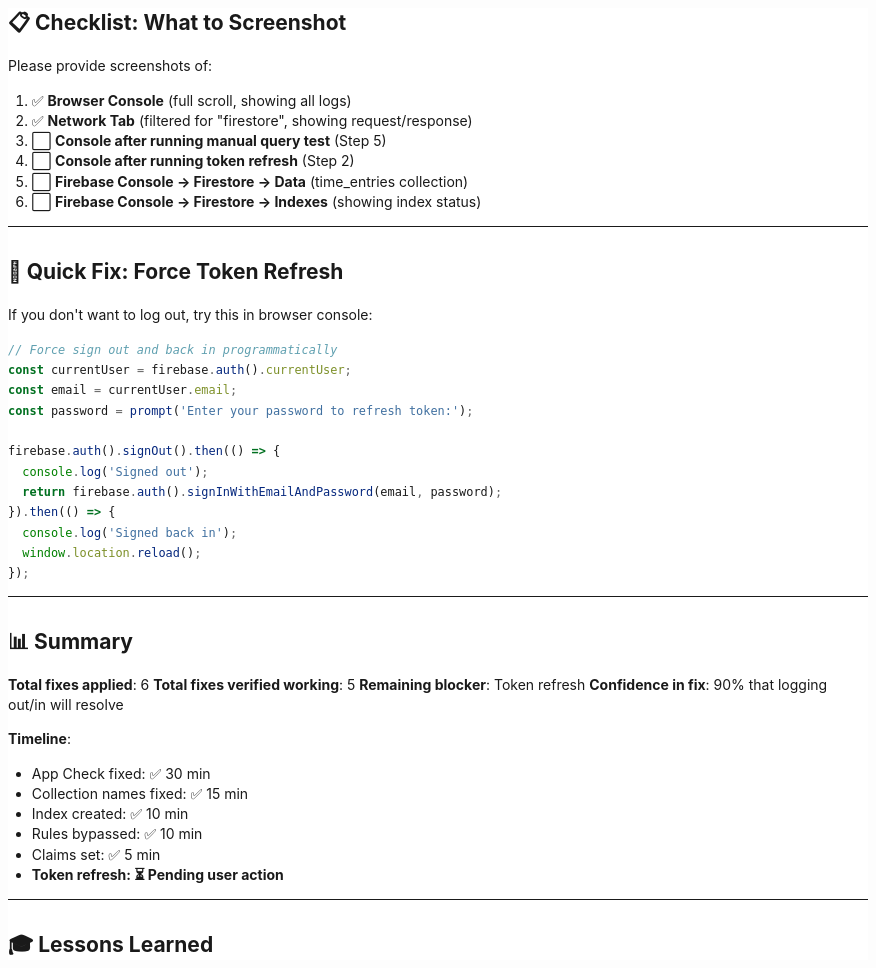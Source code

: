 
## 📋 Checklist: What to Screenshot

Please provide screenshots of:

1. ✅ **Browser Console** (full scroll, showing all logs)
2. ✅ **Network Tab** (filtered for "firestore", showing request/response)
3. ⬜ **Console after running manual query test** (Step 5)
4. ⬜ **Console after running token refresh** (Step 2)
5. ⬜ **Firebase Console → Firestore → Data** (time_entries collection)
6. ⬜ **Firebase Console → Firestore → Indexes** (showing index status)

---

## 🔧 Quick Fix: Force Token Refresh

If you don't want to log out, try this in browser console:

```javascript
// Force sign out and back in programmatically
const currentUser = firebase.auth().currentUser;
const email = currentUser.email;
const password = prompt('Enter your password to refresh token:');

firebase.auth().signOut().then(() => {
  console.log('Signed out');
  return firebase.auth().signInWithEmailAndPassword(email, password);
}).then(() => {
  console.log('Signed back in');
  window.location.reload();
});
```

---

## 📊 Summary

**Total fixes applied**: 6
**Total fixes verified working**: 5
**Remaining blocker**: Token refresh
**Confidence in fix**: 90% that logging out/in will resolve

**Timeline**:
- App Check fixed: ✅ 30 min
- Collection names fixed: ✅ 15 min
- Index created: ✅ 10 min
- Rules bypassed: ✅ 10 min
- Claims set: ✅ 5 min
- **Token refresh: ⏳ Pending user action**

---

## 🎓 Lessons Learned
